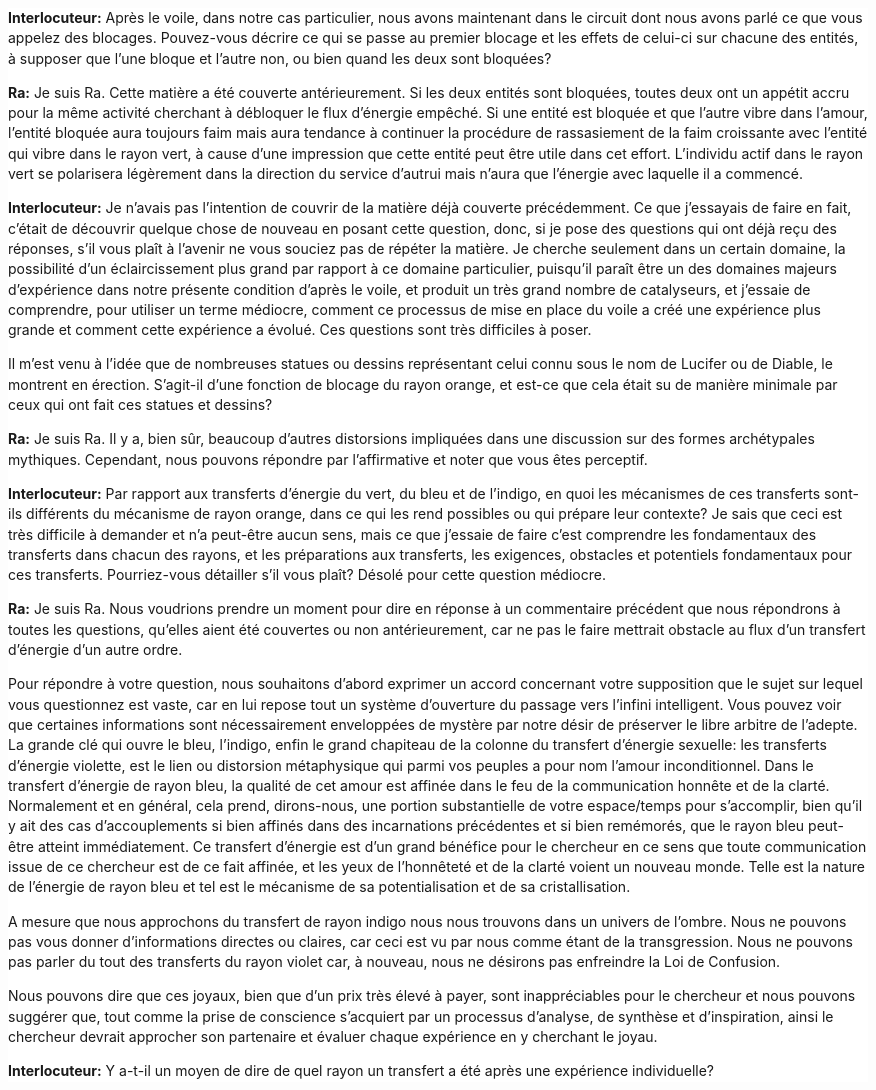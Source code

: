 <p><strong>Interlocuteur:</strong> Après le voile, dans notre cas particulier, nous avons maintenant dans le circuit dont nous avons parlé ce que vous appelez des blocages. Pouvez-vous décrire ce qui se passe au premier blocage et les effets de celui-ci sur chacune des entités, à supposer que l’une bloque et l’autre non, ou bien quand les deux sont bloquées?</p>
<p><strong>Ra:</strong> Je suis Ra. Cette matière a été couverte antérieurement. Si les deux entités sont bloquées, toutes deux ont un appétit accru pour la même activité cherchant à débloquer le flux d’énergie empêché. Si une entité est bloquée et que l’autre vibre dans l’amour, l’entité bloquée aura toujours faim mais aura tendance à continuer la procédure de rassasiement de la faim croissante avec l’entité qui vibre dans le rayon vert, à cause d’une impression que cette entité peut être utile dans cet effort. L’individu actif dans le rayon vert se polarisera légèrement dans la direction du service d’autrui mais n’aura que l’énergie avec laquelle il a commencé.</p>
<p><strong>Interlocuteur:</strong> Je n’avais pas l’intention de couvrir de la matière déjà couverte précédemment. Ce que j’essayais de faire en fait, c’était de découvrir quelque chose de nouveau en posant cette question, donc, si je pose des questions qui ont déjà reçu des réponses, s’il vous plaît à l’avenir ne vous souciez pas de répéter la matière. Je cherche seulement dans un certain domaine, la possibilité d’un éclaircissement plus grand par rapport à ce domaine particulier, puisqu’il paraît être un des domaines majeurs d’expérience dans notre présente condition d’après le voile, et produit un très grand nombre de catalyseurs, et j’essaie de comprendre, pour utiliser un terme médiocre, comment ce processus de mise en place du voile a créé une expérience plus grande et comment cette expérience a évolué. Ces questions sont très difficiles à poser.</p>
<p>Il m’est venu à l’idée que de nombreuses statues ou dessins représentant celui connu sous le nom de Lucifer ou de Diable, le montrent en érection. S’agit-il d’une fonction de blocage du rayon orange, et est-ce que cela était su de manière minimale par ceux qui ont fait ces statues et dessins?</p>
<p><strong>Ra:</strong> Je suis Ra. Il y a, bien sûr, beaucoup d’autres distorsions impliquées dans une discussion sur des formes archétypales mythiques. Cependant, nous pouvons répondre par l’affirmative et noter que vous êtes perceptif.</p>
<p><strong>Interlocuteur:</strong> Par rapport aux transferts d’énergie du vert, du bleu et de l’indigo, en quoi les mécanismes de ces transferts sont-ils différents du mécanisme de rayon orange, dans ce qui les rend possibles ou qui prépare leur contexte? Je sais que ceci est très difficile à demander et n’a peut-être aucun sens, mais ce que j’essaie de faire c’est comprendre les fondamentaux des transferts dans chacun des rayons, et les préparations aux transferts, les exigences, obstacles et potentiels fondamentaux pour ces transferts. Pourriez-vous détailler s’il vous plaît? Désolé pour cette question médiocre.</p>
<p><strong>Ra:</strong> Je suis Ra. Nous voudrions prendre un moment pour dire en réponse à un commentaire précédent que nous répondrons à toutes les questions, qu’elles aient été couvertes ou non antérieurement, car ne pas le faire mettrait obstacle au flux d’un transfert d’énergie d’un autre ordre.</p>
<p>Pour répondre à votre question, nous souhaitons d’abord exprimer un accord concernant votre supposition que le sujet sur lequel vous questionnez est vaste, car en lui repose tout un système d’ouverture du passage vers l’infini intelligent. Vous pouvez voir que certaines informations sont nécessairement enveloppées de mystère par notre désir de préserver le libre arbitre de l’adepte. La grande clé qui ouvre le bleu, l’indigo, enfin le grand chapiteau de la colonne du transfert d’énergie sexuelle: les transferts d’énergie violette, est le lien ou distorsion métaphysique qui parmi vos peuples a pour nom l’amour inconditionnel. Dans le transfert d’énergie de rayon bleu, la qualité de cet amour est affinée dans le feu de la communication honnête et de la clarté. Normalement et en général, cela prend, dirons-nous, une portion substantielle de votre espace/temps pour s’accomplir, bien qu’il y ait des cas d’accouplements si bien affinés dans des incarnations précédentes et si bien remémorés, que le rayon bleu peut-être atteint immédiatement. Ce transfert d’énergie est d’un grand bénéfice pour le chercheur en ce sens que toute communication issue de ce chercheur est de ce fait affinée, et les yeux de l’honnêteté et de la clarté voient un nouveau monde. Telle est la nature de l’énergie de rayon bleu et tel est le mécanisme de sa potentialisation et de sa cristallisation.</p>
<p>A mesure que nous approchons du transfert de rayon indigo nous nous trouvons dans un univers de l’ombre. Nous ne pouvons pas vous donner d’informations directes ou claires, car ceci est vu par nous comme étant de la transgression. Nous ne pouvons pas parler du tout des transferts du rayon violet car, à nouveau, nous ne désirons pas enfreindre la Loi de Confusion.</p>
<p>Nous pouvons dire que ces joyaux, bien que d’un prix très élevé à payer, sont inappréciables pour le chercheur et nous pouvons suggérer que, tout comme la prise de conscience s’acquiert par un processus d’analyse, de synthèse et d’inspiration, ainsi le chercheur devrait approcher son partenaire et évaluer chaque expérience en y cherchant le joyau.</p>
<p><strong>Interlocuteur:</strong> Y a-t-il un moyen de dire de quel rayon un transfert a été après une expérience individuelle?</p>